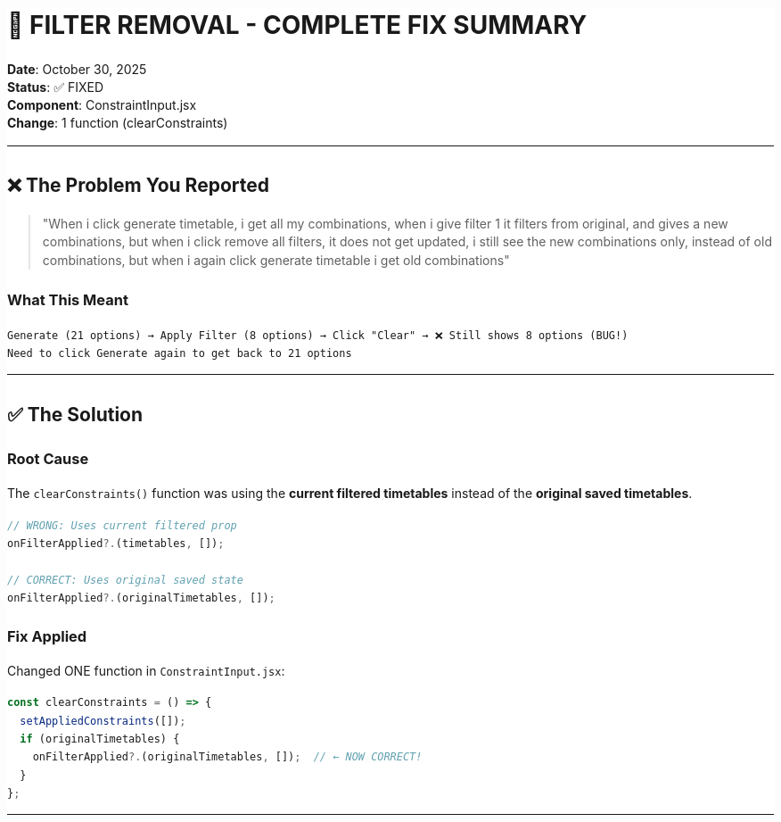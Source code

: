 # 🎉 FILTER REMOVAL - COMPLETE FIX SUMMARY

**Date**: October 30, 2025  
**Status**: ✅ FIXED  
**Component**: ConstraintInput.jsx  
**Change**: 1 function (clearConstraints)  

---

## ❌ The Problem You Reported

> "When i click generate timetable, i get all my combinations, when i give filter 1 it filters from original, and gives a new combinations, but when i click remove all filters, it does not get updated, i still see the new combinations only, instead of old combinations, but when i again click generate timetable i get old combinations"

### What This Meant
```
Generate (21 options) → Apply Filter (8 options) → Click "Clear" → ❌ Still shows 8 options (BUG!)
Need to click Generate again to get back to 21 options
```

---

## ✅ The Solution

### Root Cause
The `clearConstraints()` function was using the **current filtered timetables** instead of the **original saved timetables**.

```jsx
// WRONG: Uses current filtered prop
onFilterApplied?.(timetables, []);

// CORRECT: Uses original saved state
onFilterApplied?.(originalTimetables, []);
```

### Fix Applied
Changed ONE function in `ConstraintInput.jsx`:

```jsx
const clearConstraints = () => {
  setAppliedConstraints([]);
  if (originalTimetables) {
    onFilterApplied?.(originalTimetables, []);  // ← NOW CORRECT!
  }
};
```

---
